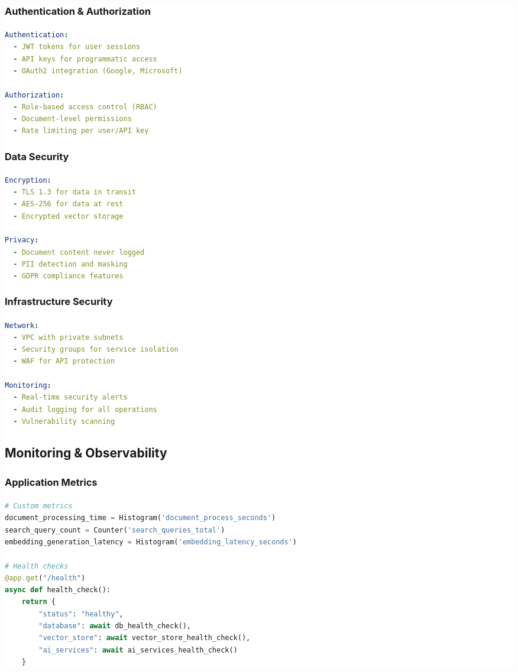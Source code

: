 ### Authentication & Authorization
```yaml
Authentication:
  - JWT tokens for user sessions
  - API keys for programmatic access
  - OAuth2 integration (Google, Microsoft)

Authorization:
  - Role-based access control (RBAC)
  - Document-level permissions
  - Rate limiting per user/API key
```

### Data Security
```yaml
Encryption:
  - TLS 1.3 for data in transit
  - AES-256 for data at rest
  - Encrypted vector storage

Privacy:
  - Document content never logged
  - PII detection and masking
  - GDPR compliance features
```

### Infrastructure Security
```yaml
Network:
  - VPC with private subnets
  - Security groups for service isolation
  - WAF for API protection

Monitoring:
  - Real-time security alerts
  - Audit logging for all operations
  - Vulnerability scanning
```

## Monitoring & Observability

### Application Metrics
```python
# Custom metrics
document_processing_time = Histogram('document_process_seconds')
search_query_count = Counter('search_queries_total')
embedding_generation_latency = Histogram('embedding_latency_seconds')

# Health checks
@app.get("/health")
async def health_check():
    return {
        "status": "healthy",
        "database": await db_health_check(),
        "vector_store": await vector_store_health_check(),
        "ai_services": await ai_services_health_check()
    }
```

